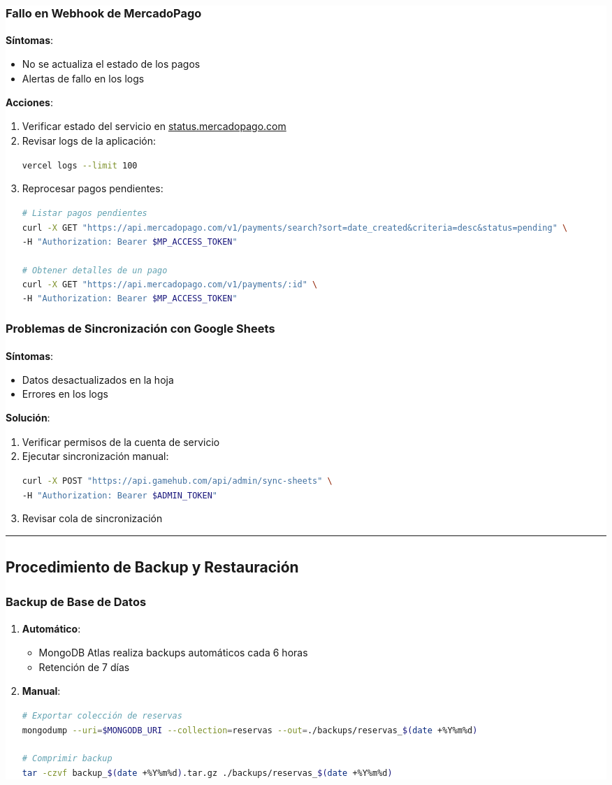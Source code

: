 ### Fallo en Webhook de MercadoPago

**Síntomas**:
- No se actualiza el estado de los pagos
- Alertas de fallo en los logs

**Acciones**:
1. Verificar estado del servicio en [status.mercadopago.com](https://status.mercadopago.com)
2. Revisar logs de la aplicación:
   ```bash
   vercel logs --limit 100
   ```
3. Reprocesar pagos pendientes:
   ```bash
   # Listar pagos pendientes
   curl -X GET "https://api.mercadopago.com/v1/payments/search?sort=date_created&criteria=desc&status=pending" \
   -H "Authorization: Bearer $MP_ACCESS_TOKEN"
   
   # Obtener detalles de un pago
   curl -X GET "https://api.mercadopago.com/v1/payments/:id" \
   -H "Authorization: Bearer $MP_ACCESS_TOKEN"
   ```

### Problemas de Sincronización con Google Sheets

**Síntomas**:
- Datos desactualizados en la hoja
- Errores en los logs

**Solución**:
1. Verificar permisos de la cuenta de servicio
2. Ejecutar sincronización manual:
   ```bash
   curl -X POST "https://api.gamehub.com/api/admin/sync-sheets" \
   -H "Authorization: Bearer $ADMIN_TOKEN"
   ```
3. Revisar cola de sincronización

---

## Procedimiento de Backup y Restauración

### Backup de Base de Datos

1. **Automático**:
   - MongoDB Atlas realiza backups automáticos cada 6 horas
   - Retención de 7 días

2. **Manual**:
   ```bash
   # Exportar colección de reservas
   mongodump --uri=$MONGODB_URI --collection=reservas --out=./backups/reservas_$(date +%Y%m%d)
   
   # Comprimir backup
   tar -czvf backup_$(date +%Y%m%d).tar.gz ./backups/reservas_$(date +%Y%m%d)
   ```
